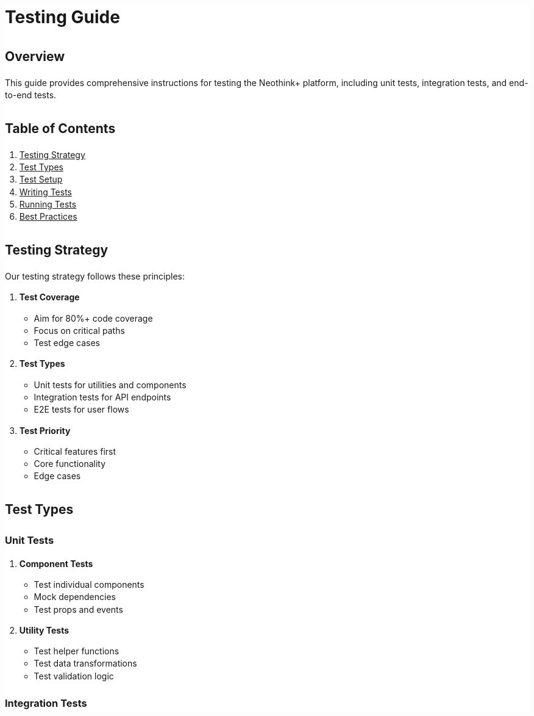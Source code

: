 # Testing Guide

## Overview

This guide provides comprehensive instructions for testing the Neothink+ platform, including unit tests, integration tests, and end-to-end tests.

## Table of Contents

1. [Testing Strategy](#testing-strategy)
2. [Test Types](#test-types)
3. [Test Setup](#test-setup)
4. [Writing Tests](#writing-tests)
5. [Running Tests](#running-tests)
6. [Best Practices](#best-practices)

## Testing Strategy

Our testing strategy follows these principles:

1. **Test Coverage**
   - Aim for 80%+ code coverage
   - Focus on critical paths
   - Test edge cases

2. **Test Types**
   - Unit tests for utilities and components
   - Integration tests for API endpoints
   - E2E tests for user flows

3. **Test Priority**
   - Critical features first
   - Core functionality
   - Edge cases

## Test Types

### Unit Tests

1. **Component Tests**
   - Test individual components
   - Mock dependencies
   - Test props and events

2. **Utility Tests**
   - Test helper functions
   - Test data transformations
   - Test validation logic

### Integration Tests
